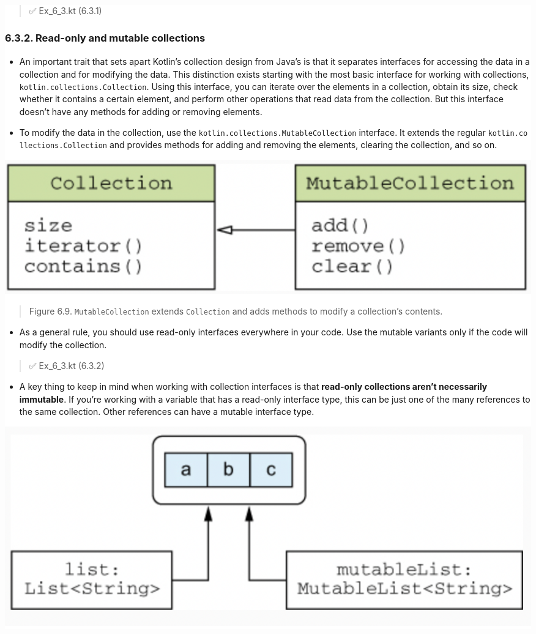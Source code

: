 > ✅ Ex_6_3.kt (6.3.1)

### 6.3.2. Read-only and mutable collections

* An important trait that sets apart Kotlin’s collection design from Java’s is that it separates interfaces for 
accessing the data in a collection and for modifying the data. This distinction exists starting with the most basic 
interface for working with collections, `kotlin.collections.Collection`. Using this interface, you can iterate over the 
elements in a collection, obtain its size, check whether it contains a certain element, and perform other operations 
that read data from the collection. But this interface doesn’t have any methods for adding or removing elements.

* To modify the data in the collection, use the `kotlin.collections.MutableCollection` interface. It extends the 
regular `kotlin.collections.Collection` and provides methods for adding and removing the elements, clearing the 
collection, and so on.

![Figure 6.9. MutableCollection extends Collection and adds methods to modify a collection’s contents.](../res/fig_6_9.png)
> Figure 6.9. `MutableCollection` extends `Collection` and adds methods to modify a collection’s contents.

* As a general rule, you should use read-only interfaces everywhere in your code. Use the mutable variants only if the 
code will modify the collection.

> ✅ Ex_6_3.kt (6.3.2)

* A key thing to keep in mind when working with collection interfaces is that **read-only collections aren’t 
necessarily immutable**. If you’re working with a variable that has a read-only interface type, this can be just one of 
the many references to the same collection. Other references can have a mutable interface type.

![Figure 6.10. Two different references, one read-only and one mutable, pointing to the same collection object.](../res/fig_6_10.png)